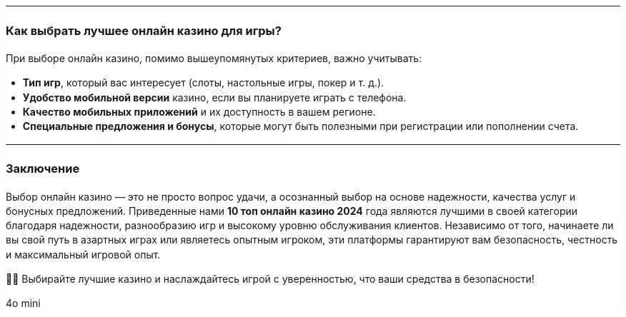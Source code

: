 ***

### Как выбрать лучшее онлайн казино для игры?

При выборе онлайн казино, помимо вышеупомянутых критериев, важно учитывать:

* **Тип игр**, который вас интересует (слоты, настольные игры, покер и т. д.).
* **Удобство мобильной версии** казино, если вы планируете играть с телефона.
* **Качество мобильных приложений** и их доступность в вашем регионе.
* **Специальные предложения и бонусы**, которые могут быть полезными при регистрации или пополнении счета.

***

### Заключение

Выбор онлайн казино — это не просто вопрос удачи, а осознанный выбор на основе надежности, качества услуг и бонусных предложений. Приведенные нами **10 топ онлайн казино 2024** года являются лучшими в своей категории благодаря надежности, разнообразию игр и высокому уровню обслуживания клиентов. Независимо от того, начинаете ли вы свой путь в азартных играх или являетесь опытным игроком, эти платформы гарантируют вам безопасность, честность и максимальный игровой опыт.

💸🎰 Выбирайте лучшие казино и наслаждайтесь игрой с уверенностью, что ваши средства в безопасности!




4o mini
